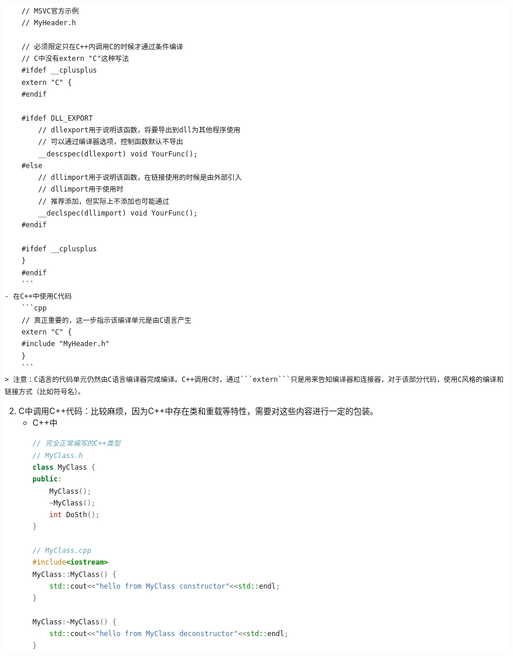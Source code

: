         // MSVC官方示例
        // MyHeader.h 

        // 必须限定只在C++内调用C的时候才通过条件编译
        // C中没有extern "C"这种写法
        #ifdef __cplusplus
        extern "C" {  
        #endif

        #ifdef DLL_EXPORT
            // dllexport用于说明该函数，将要导出到dll为其他程序使用
            // 可以通过编译器选项，控制函数默认不导出
            __descspec(dllexport) void YourFunc();
        #else
            // dllimport用于说明该函数，在链接使用的时候是由外部引入
            // dllimport用于使用时
            // 推荐添加，但实际上不添加也可能通过
            __declspec(dllimport) void YourFunc();
        #endif

        #ifdef __cplusplus
        }
        #endif
        ```
    - 在C++中使用C代码
        ```cpp
        // 真正重要的，这一步指示该编译单元是由C语言产生
        extern "C" {
        #include "MyHeader.h"
        }
        ```
    > 注意：C语言的代码单元仍然由C语言编译器完成编译。C++调用C时，通过```extern```只是用来告知编译器和连接器，对于该部分代码，使用C风格的编译和链接方式（比如符号名）。
2. C中调用C++代码：比较麻烦，因为C++中存在类和重载等特性，需要对这些内容进行一定的包装。
    - C++中
        ```cpp
        // 完全正常编写的C++类型
        // MyClass.h
        class MyClass {
        public:
            MyClass();
            ~MyClass();
            int DoSth();
        }

        // MyClass.cpp
        #include<iostream>
        MyClass::MyClass() {
            std::cout<<"hello from MyClass constructor"<<std::endl;
        }

        MyClass:~MyClass() {
            std::cout<<"hello from MyClass deconstructor"<<std::endl;
        }
